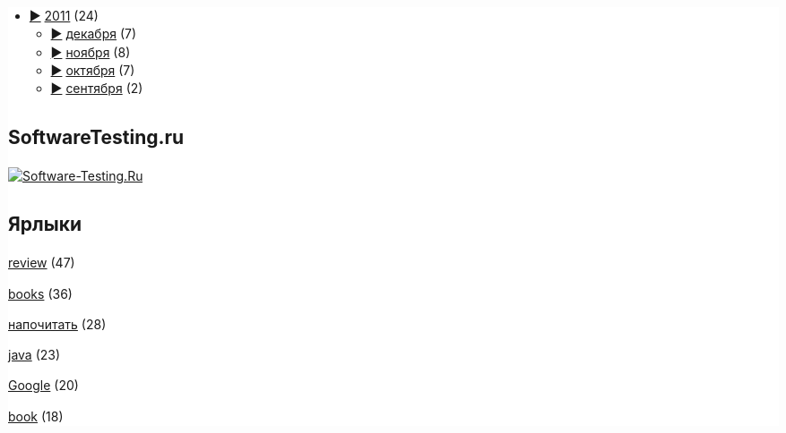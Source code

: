 
* [►](javascript:void(0))
[2011](https://test-failed.blogspot.com/2011/)
(24)
	+ [►](javascript:void(0))
	[декабря](https://test-failed.blogspot.com/2011/12/)
	(7)
	+ [►](javascript:void(0))
	[ноября](https://test-failed.blogspot.com/2011/11/)
	(8)
	+ [►](javascript:void(0))
	[октября](https://test-failed.blogspot.com/2011/10/)
	(7)
	+ [►](javascript:void(0))
	[сентября](https://test-failed.blogspot.com/2011/09/)
	(2)







SoftwareTesting.ru
------------------



[![Software-Testing.Ru](https://lh3.googleusercontent.com/blogger_img_proxy/AEn0k_skcofz43mvdiEgCnBFg-_CpVnslORWMUXu09GP5GEaeC_roiOhOUTb-L-v4g3_Lguip8Nvb3yTvfjYva2bpgCaZczIl7_cbIu3nj5h9gAOYopAE5Zg3Qoz0Q=s0-d)](http://software-testing.ru/about/blogs)



Ярлыки
------




[review](https://test-failed.blogspot.com/search/label/review)
(47)


[books](https://test-failed.blogspot.com/search/label/books)
(36)


[напочитать](https://test-failed.blogspot.com/search/label/%D0%BD%D0%B0%D0%BF%D0%BE%D1%87%D0%B8%D1%82%D0%B0%D1%82%D1%8C)
(28)


[java](https://test-failed.blogspot.com/search/label/java)
(23)


[Google](https://test-failed.blogspot.com/search/label/Google)
(20)


[book](https://test-failed.blogspot.com/search/label/book)
(18)
